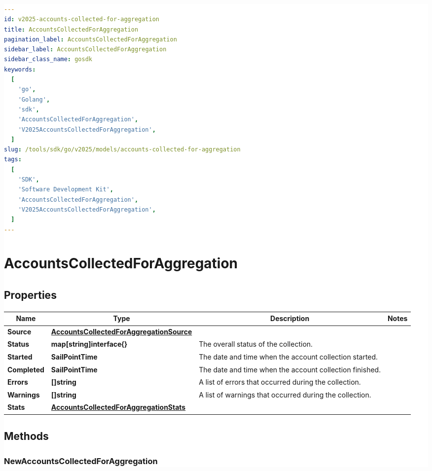```yaml
---
id: v2025-accounts-collected-for-aggregation
title: AccountsCollectedForAggregation
pagination_label: AccountsCollectedForAggregation
sidebar_label: AccountsCollectedForAggregation
sidebar_class_name: gosdk
keywords:
  [
    'go',
    'Golang',
    'sdk',
    'AccountsCollectedForAggregation',
    'V2025AccountsCollectedForAggregation',
  ]
slug: /tools/sdk/go/v2025/models/accounts-collected-for-aggregation
tags:
  [
    'SDK',
    'Software Development Kit',
    'AccountsCollectedForAggregation',
    'V2025AccountsCollectedForAggregation',
  ]
---
```


# AccountsCollectedForAggregation

## Properties

| Name | Type | Description | Notes |
| --- | --- | --- | --- |
| **Source** | [**AccountsCollectedForAggregationSource**](accounts-collected-for-aggregation-source) |  |
| **Status** | **map[string]interface{}** | The overall status of the collection. |
| **Started** | **SailPointTime** | The date and time when the account collection started. |
| **Completed** | **SailPointTime** | The date and time when the account collection finished. |
| **Errors** | **[]string** | A list of errors that occurred during the collection. |
| **Warnings** | **[]string** | A list of warnings that occurred during the collection. |
| **Stats** | [**AccountsCollectedForAggregationStats**](accounts-collected-for-aggregation-stats) |  |

## Methods

### NewAccountsCollectedForAggregation
